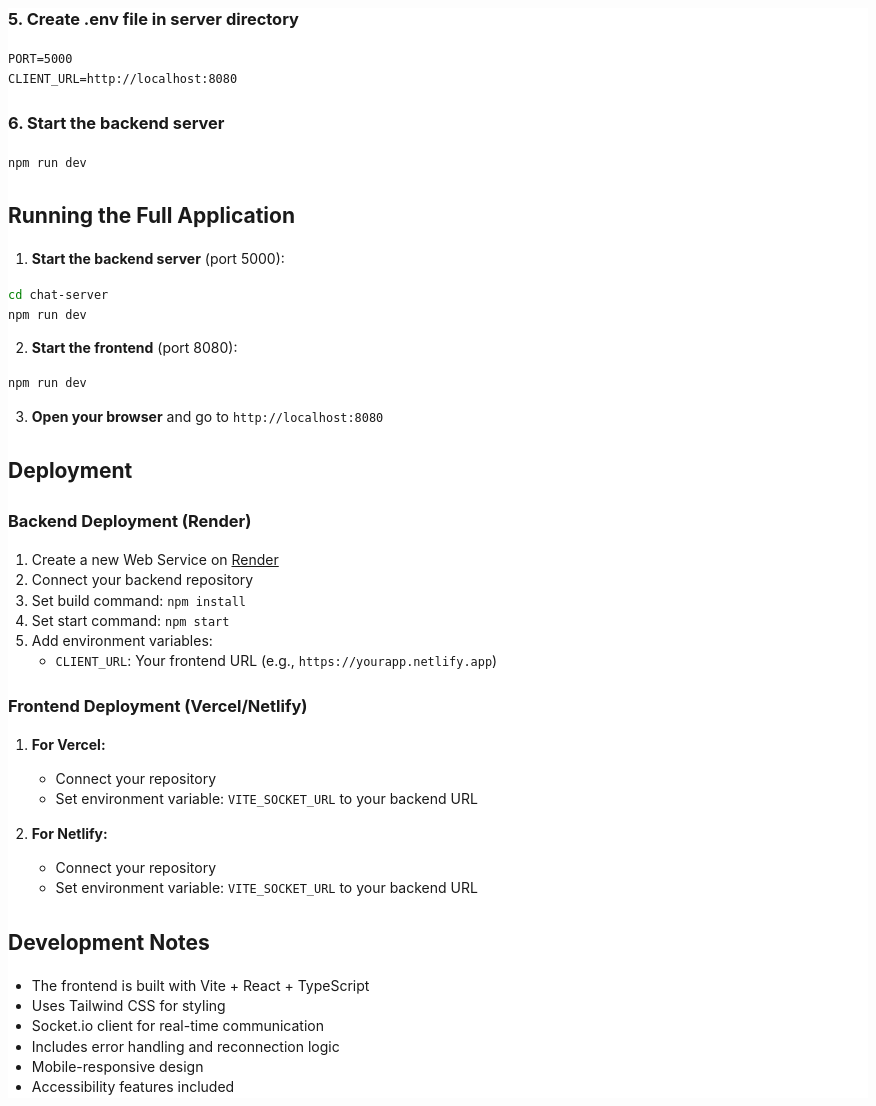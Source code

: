 ### 5. Create .env file in server directory

```env
PORT=5000
CLIENT_URL=http://localhost:8080
```

### 6. Start the backend server

```bash
npm run dev
```

## Running the Full Application

1. **Start the backend server** (port 5000):
```bash
cd chat-server
npm run dev
```

2. **Start the frontend** (port 8080):
```bash
npm run dev
```

3. **Open your browser** and go to `http://localhost:8080`

## Deployment

### Backend Deployment (Render)

1. Create a new Web Service on [Render](https://render.com)
2. Connect your backend repository
3. Set build command: `npm install`
4. Set start command: `npm start`
5. Add environment variables:
   - `CLIENT_URL`: Your frontend URL (e.g., `https://yourapp.netlify.app`)

### Frontend Deployment (Vercel/Netlify)

1. **For Vercel:**
   - Connect your repository
   - Set environment variable: `VITE_SOCKET_URL` to your backend URL

2. **For Netlify:**
   - Connect your repository
   - Set environment variable: `VITE_SOCKET_URL` to your backend URL

## Development Notes

- The frontend is built with Vite + React + TypeScript
- Uses Tailwind CSS for styling
- Socket.io client for real-time communication
- Includes error handling and reconnection logic
- Mobile-responsive design
- Accessibility features included
